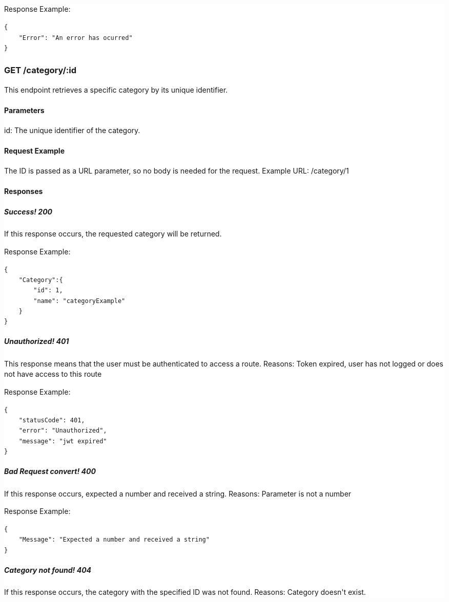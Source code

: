 Response Example:
```
{
    "Error": "An error has ocurred"
}
```

### GET /category/:id 
This endpoint retrieves a specific category by its unique identifier.
#### Parameters
id: The unique identifier of the category.
#### Request Example
The ID is passed as a URL parameter, so no body is needed for the request.
Example URL: /category/1
#### Responses
##### Success! 200
If this response occurs, the requested category will be returned.

Response Example:
```
{
    "Category":{
        "id": 1,
        "name": "categoryExample"
    }
}
```
##### Unauthorized! 401
This response means that the user must be authenticated to access a route.
Reasons: Token expired, user has not logged or does not have access to this route

Response Example:
```
{
	"statusCode": 401,
	"error": "Unauthorized",
	"message": "jwt expired"
}
```
##### Bad Request convert! 400
If this response occurs, expected a number and received a string.
Reasons: Parameter is not a number

Response Example:
```
{
	"Message": "Expected a number and received a string"
}
```
##### Category not found! 404
If this response occurs, the category with the specified ID was not found.
Reasons: Category doesn't exist.
